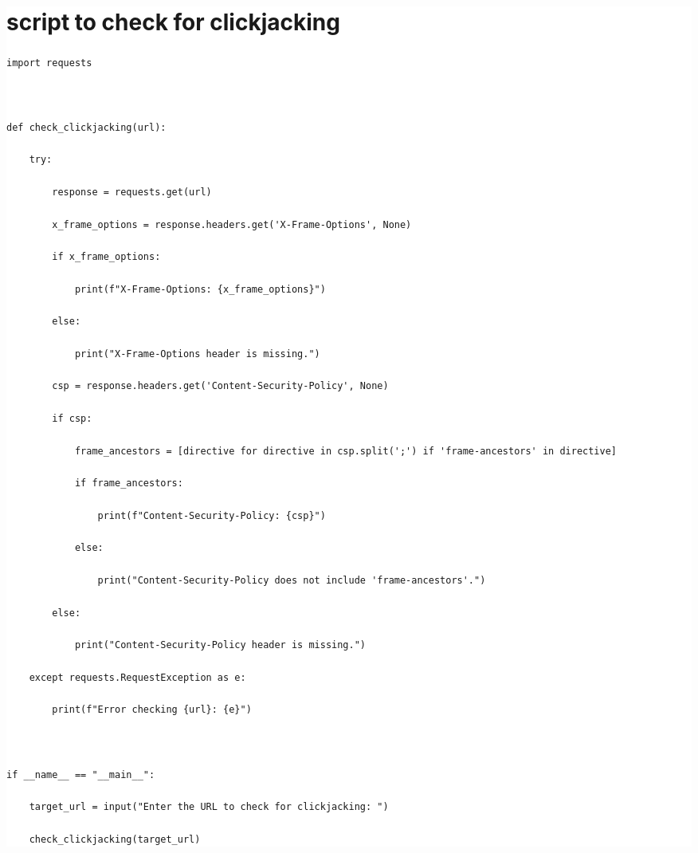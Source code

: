 # script to check for clickjacking 
```
import requests

  

def check_clickjacking(url):

    try:

        response = requests.get(url)

        x_frame_options = response.headers.get('X-Frame-Options', None)

        if x_frame_options:

            print(f"X-Frame-Options: {x_frame_options}")

        else:

            print("X-Frame-Options header is missing.")

        csp = response.headers.get('Content-Security-Policy', None)

        if csp:

            frame_ancestors = [directive for directive in csp.split(';') if 'frame-ancestors' in directive]

            if frame_ancestors:

                print(f"Content-Security-Policy: {csp}")

            else:

                print("Content-Security-Policy does not include 'frame-ancestors'.")

        else:

            print("Content-Security-Policy header is missing.")

    except requests.RequestException as e:

        print(f"Error checking {url}: {e}")

  

if __name__ == "__main__":

    target_url = input("Enter the URL to check for clickjacking: ")

    check_clickjacking(target_url)
```
